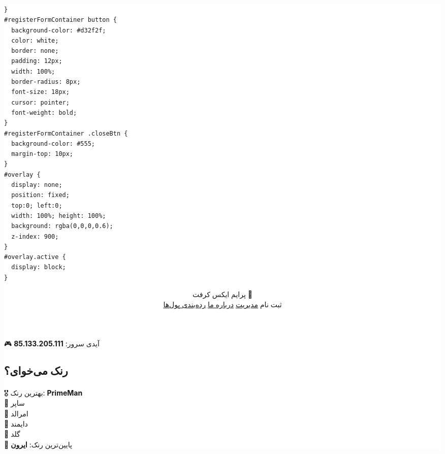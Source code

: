     }
    #registerFormContainer button {
      background-color: #d32f2f;
      color: white;
      border: none;
      padding: 12px;
      width: 100%;
      border-radius: 8px;
      font-size: 18px;
      cursor: pointer;
      font-weight: bold;
    }
    #registerFormContainer .closeBtn {
      background-color: #555;
      margin-top: 10px;
    }
    #overlay {
      display: none;
      position: fixed;
      top:0; left:0;
      width: 100%; height: 100%;
      background: rgba(0,0,0,0.6);
      z-index: 900;
    }
    #overlay.active {
      display: block;
    }
  </style>
</head>
<body>

<header>
  پرایم ایکس کرفت 🌟
  <nav>
    <a id="showRegisterForm">ثبت نام</a>
    <a href="admin.html">مدیریت</a>
    <a href="#about">درباره ما</a>
    <a href="#ranking">رده‌بندی پول‌ها</a>
  </nav>
</header>

<div class="server-id">
  🎮 آیدی سرور: <strong>85.133.205.111</strong>
</div>

<section>
  <h2>رنک می‌خوای؟</h2>
  <div class="rank">🎖 بهترین رنک: <strong>PrimeMan</strong></div>
  <div class="rank">🥇 ساپر</div>
  <div class="rank">🥈 امرالد</div>
  <div class="rank">🥉 دایمند</div>
  <div class="rank">🏅 گلد</div>
  <div class="rank">🔰 پایین‌ترین رنک: <strong>ایرون</strong></div>
